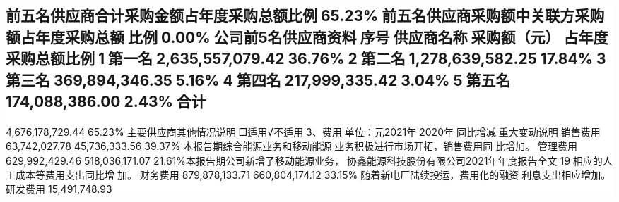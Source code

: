 前五名供应商合计采购金额占年度采购总额比例
65.23%
前五名供应商采购额中关联方采购额占年度采购总额
比例
0.00%
公司前5名供应商资料
序号
供应商名称
采购额（元）
占年度采购总额比例
1
第一名
2,635,557,079.42
36.76%
2
第二名
1,278,639,582.25
17.84%
3
第三名
369,894,346.35
5.16%
4
第四名
217,999,335.42
3.04%
5
第五名
174,088,386.00
2.43%
合计
--
4,676,178,729.44
65.23%
主要供应商其他情况说明
□适用√不适用
3、费用
单位：元2021年
2020年
同比增减
重大变动说明
销售费用
63,742,027.78
45,736,333.56
39.37%
本报告期综合能源业务和移动能源
业务积极进行市场开拓，销售费用同
比增加。
管理费用
629,992,429.46
518,036,171.07
21.61%本报告期公司新增了移动能源业务，
协鑫能源科技股份有限公司2021年年度报告全文
19
相应的人工成本等费用支出同比增
加。
财务费用
879,878,133.71
660,804,174.12
33.15%
随着新电厂陆续投运，费用化的融资
利息支出相应增加。
研发费用
15,491,748.93